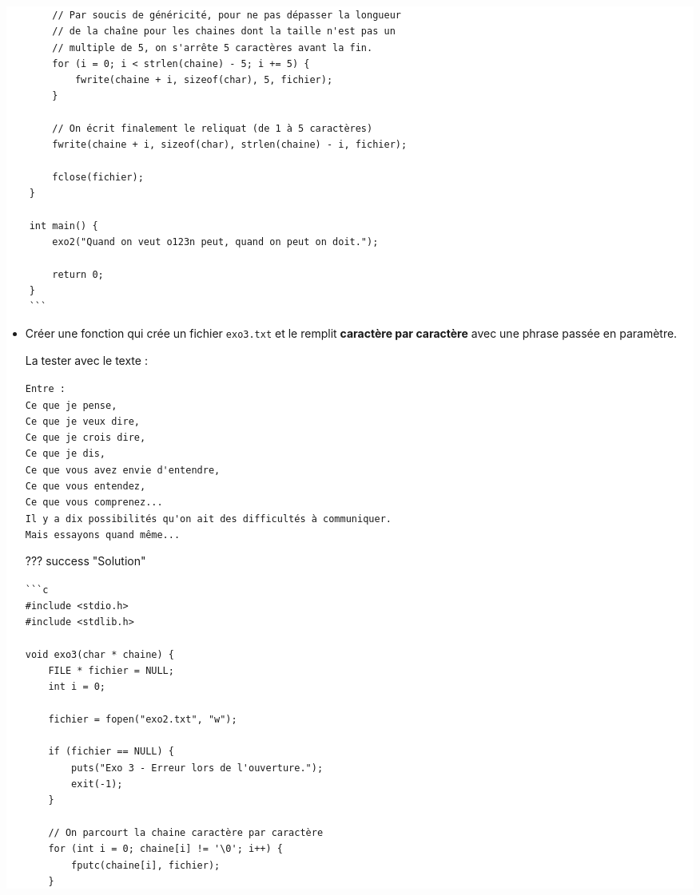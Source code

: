             // Par soucis de généricité, pour ne pas dépasser la longueur 
            // de la chaîne pour les chaines dont la taille n'est pas un 
            // multiple de 5, on s'arrête 5 caractères avant la fin.
            for (i = 0; i < strlen(chaine) - 5; i += 5) {
                fwrite(chaine + i, sizeof(char), 5, fichier);
            }

            // On écrit finalement le reliquat (de 1 à 5 caractères)
            fwrite(chaine + i, sizeof(char), strlen(chaine) - i, fichier);

            fclose(fichier);
        }

        int main() {
            exo2("Quand on veut o123n peut, quand on peut on doit.");

            return 0;
        }
        ```

+   Créer une fonction qui crée un fichier `exo3.txt` et le remplit **caractère par caractère** avec une phrase passée en paramètre.

    La tester avec le texte :

        Entre :
        Ce que je pense,
        Ce que je veux dire, 
        Ce que je crois dire, 
        Ce que je dis, 
        Ce que vous avez envie d'entendre, 
        Ce que vous entendez, 
        Ce que vous comprenez... 
        Il y a dix possibilités qu'on ait des difficultés à communiquer. 
        Mais essayons quand même...

    ??? success "Solution"

        ```c
        #include <stdio.h>
        #include <stdlib.h>

        void exo3(char * chaine) {
            FILE * fichier = NULL;
            int i = 0;

            fichier = fopen("exo2.txt", "w");

            if (fichier == NULL) {
                puts("Exo 3 - Erreur lors de l'ouverture.");
                exit(-1);
            }

            // On parcourt la chaine caractère par caractère
            for (int i = 0; chaine[i] != '\0'; i++) {
                fputc(chaine[i], fichier);
            }

